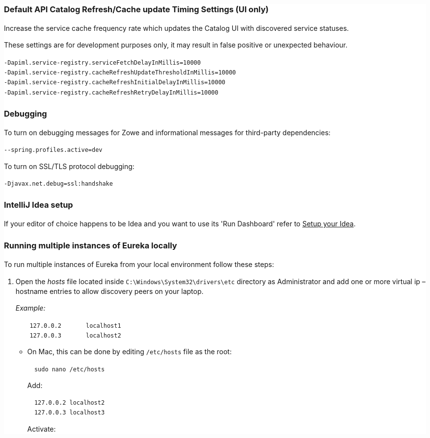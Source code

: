 
### Default API Catalog Refresh/Cache update Timing Settings (UI only)

Increase the service cache frequency rate which updates the Catalog UI with discovered service statuses.

These settings are for development purposes only, it may result in false positive or unexpected behaviour.

```
-Dapiml.service-registry.serviceFetchDelayInMillis=10000 
-Dapiml.service-registry.cacheRefreshUpdateThresholdInMillis=10000 
-Dapiml.service-registry.cacheRefreshInitialDelayInMillis=10000 
-Dapiml.service-registry.cacheRefreshRetryDelayInMillis=10000
```


### Debugging

To turn on debugging messages for Zowe and informational messages for third-party dependencies:

    --spring.profiles.active=dev

To turn on SSL/TLS protocol debugging:

    -Djavax.net.debug=ssl:handshake 


### IntelliJ Idea setup

If your editor of choice happens to be Idea and you want to use its 'Run Dashboard' refer to [Setup your Idea](./idea-setup.md).

### Running multiple instances of Eureka locally

 To run multiple instances of Eureka from your local environment follow these steps:

 1.  Open the _hosts_ file located inside `C:\Windows\System32\drivers\etc` directory as Administrator and add one or more virtual ip – hostname entries to allow discovery peers on your laptop.

     *Example:*
  
     ```
         127.0.0.2       localhost1
         127.0.0.3       localhost2
     ```

     * On Mac, this can be done by editing `/etc/hosts` file as the root:

             sudo nano /etc/hosts

         Add:
         
             127.0.0.2 localhost2
             127.0.0.3 localhost3

         Activate:
         